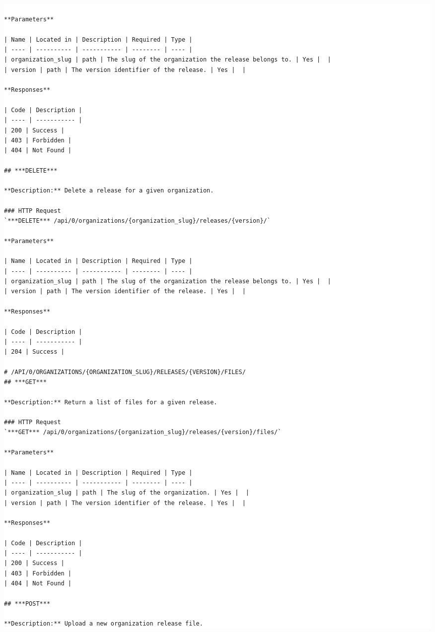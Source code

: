 ```````````````````````````````````````````

**Parameters**

| Name | Located in | Description | Required | Type |
| ---- | ---------- | ----------- | -------- | ---- |
| organization_slug | path | The slug of the organization the release belongs to. | Yes |  |
| version | path | The version identifier of the release. | Yes |  |

**Responses**

| Code | Description |
| ---- | ----------- |
| 200 | Success |
| 403 | Forbidden |
| 404 | Not Found |

## ***DELETE*** 

**Description:** Delete a release for a given organization.

### HTTP Request 
`***DELETE*** /api/0/organizations/{organization_slug}/releases/{version}/` 

**Parameters**

| Name | Located in | Description | Required | Type |
| ---- | ---------- | ----------- | -------- | ---- |
| organization_slug | path | The slug of the organization the release belongs to. | Yes |  |
| version | path | The version identifier of the release. | Yes |  |

**Responses**

| Code | Description |
| ---- | ----------- |
| 204 | Success |

# /API/0/ORGANIZATIONS/{ORGANIZATION_SLUG}/RELEASES/{VERSION}/FILES/
## ***GET*** 

**Description:** Return a list of files for a given release.

### HTTP Request 
`***GET*** /api/0/organizations/{organization_slug}/releases/{version}/files/` 

**Parameters**

| Name | Located in | Description | Required | Type |
| ---- | ---------- | ----------- | -------- | ---- |
| organization_slug | path | The slug of the organization. | Yes |  |
| version | path | The version identifier of the release. | Yes |  |

**Responses**

| Code | Description |
| ---- | ----------- |
| 200 | Success |
| 403 | Forbidden |
| 404 | Not Found |

## ***POST*** 

**Description:** Upload a new organization release file.

```````````````````````````````````````````